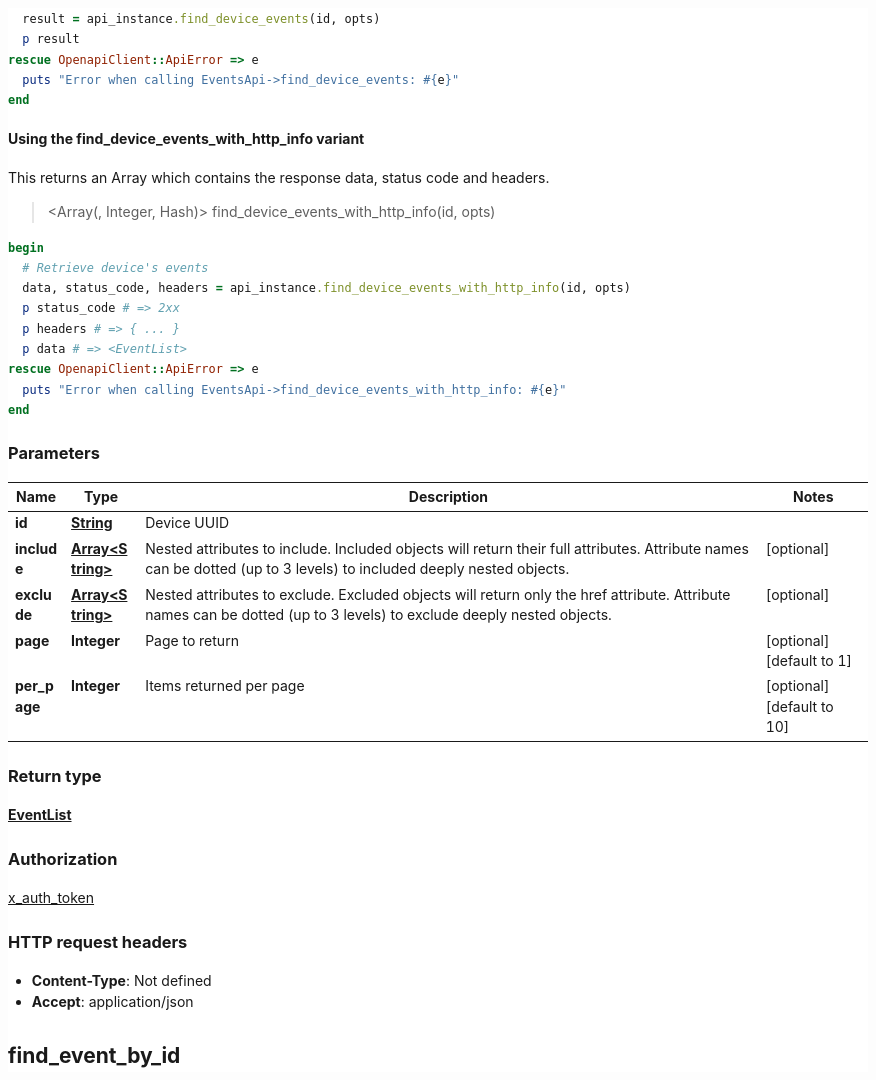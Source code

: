 ```ruby
  result = api_instance.find_device_events(id, opts)
  p result
rescue OpenapiClient::ApiError => e
  puts "Error when calling EventsApi->find_device_events: #{e}"
end
```

#### Using the find_device_events_with_http_info variant

This returns an Array which contains the response data, status code and headers.

> <Array(<EventList>, Integer, Hash)> find_device_events_with_http_info(id, opts)

```ruby
begin
  # Retrieve device's events
  data, status_code, headers = api_instance.find_device_events_with_http_info(id, opts)
  p status_code # => 2xx
  p headers # => { ... }
  p data # => <EventList>
rescue OpenapiClient::ApiError => e
  puts "Error when calling EventsApi->find_device_events_with_http_info: #{e}"
end
```

### Parameters

| Name | Type | Description | Notes |
| ---- | ---- | ----------- | ----- |
| **id** | [**String**](.md) | Device UUID |  |
| **include** | [**Array&lt;String&gt;**](String.md) | Nested attributes to include. Included objects will return their full attributes. Attribute names can be dotted (up to 3 levels) to included deeply nested objects. | [optional] |
| **exclude** | [**Array&lt;String&gt;**](String.md) | Nested attributes to exclude. Excluded objects will return only the href attribute. Attribute names can be dotted (up to 3 levels) to exclude deeply nested objects. | [optional] |
| **page** | **Integer** | Page to return | [optional][default to 1] |
| **per_page** | **Integer** | Items returned per page | [optional][default to 10] |

### Return type

[**EventList**](EventList.md)

### Authorization

[x_auth_token](../README.md#x_auth_token)

### HTTP request headers

- **Content-Type**: Not defined
- **Accept**: application/json


## find_event_by_id

